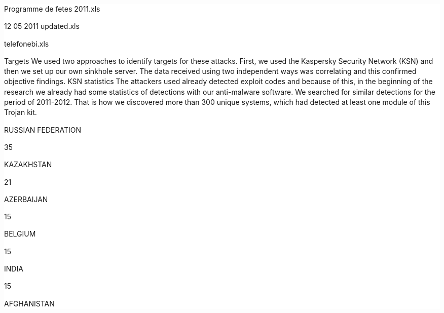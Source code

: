 

Programme de fetes 2011.xls




12 05 2011 updated.xls




telefonebi.xls





Targets
We used two approaches to identify targets for these attacks. First, we used the Kaspersky Security Network (KSN) and then we set up our own sinkhole server. The data received using two independent ways was correlating and this confirmed objective findings.
KSN statistics
The attackers used already detected exploit codes and because of this, in the beginning of the research we already had some statistics of detections with our anti-malware software. We searched for similar detections for the period of 2011-2012.
That is how we discovered more than 300 unique systems, which had detected at least one module of this Trojan kit.





RUSSIAN FEDERATION


35




KAZAKHSTAN


21




AZERBAIJAN


15




BELGIUM


15




INDIA


15




AFGHANISTAN

